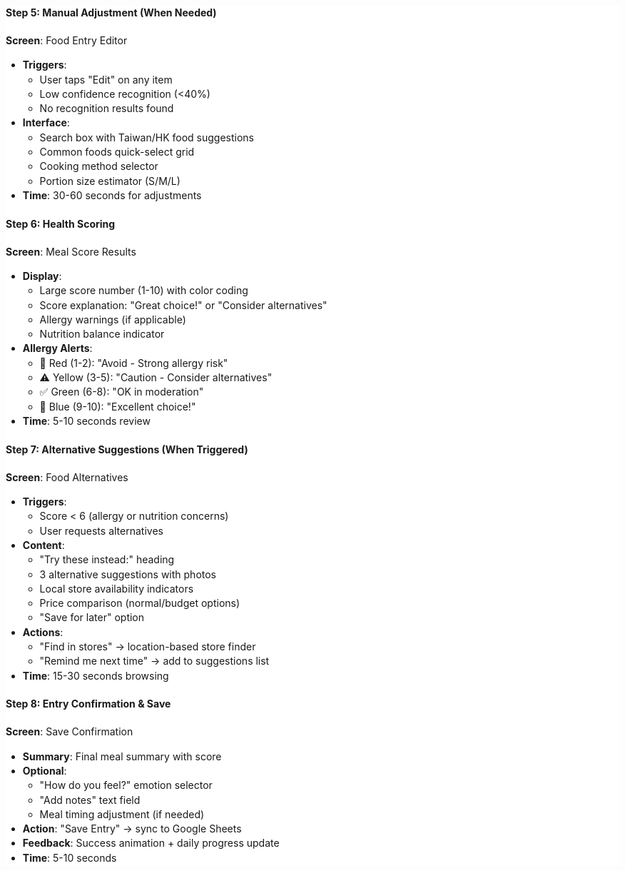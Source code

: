 #### Step 5: Manual Adjustment (When Needed)
**Screen**: Food Entry Editor
- **Triggers**:
  - User taps "Edit" on any item
  - Low confidence recognition (<40%)
  - No recognition results found
- **Interface**:
  - Search box with Taiwan/HK food suggestions
  - Common foods quick-select grid
  - Cooking method selector
  - Portion size estimator (S/M/L)
- **Time**: 30-60 seconds for adjustments

#### Step 6: Health Scoring
**Screen**: Meal Score Results
- **Display**:
  - Large score number (1-10) with color coding
  - Score explanation: "Great choice!" or "Consider alternatives"
  - Allergy warnings (if applicable)
  - Nutrition balance indicator
- **Allergy Alerts**:
  - 🚫 Red (1-2): "Avoid - Strong allergy risk"
  - ⚠️ Yellow (3-5): "Caution - Consider alternatives"
  - ✅ Green (6-8): "OK in moderation"
  - 🎉 Blue (9-10): "Excellent choice!"
- **Time**: 5-10 seconds review

#### Step 7: Alternative Suggestions (When Triggered)
**Screen**: Food Alternatives
- **Triggers**:
  - Score < 6 (allergy or nutrition concerns)
  - User requests alternatives
- **Content**:
  - "Try these instead:" heading
  - 3 alternative suggestions with photos
  - Local store availability indicators
  - Price comparison (normal/budget options)
  - "Save for later" option
- **Actions**:
  - "Find in stores" → location-based store finder
  - "Remind me next time" → add to suggestions list
- **Time**: 15-30 seconds browsing

#### Step 8: Entry Confirmation & Save
**Screen**: Save Confirmation
- **Summary**: Final meal summary with score
- **Optional**:
  - "How do you feel?" emotion selector
  - "Add notes" text field
  - Meal timing adjustment (if needed)
- **Action**: "Save Entry" → sync to Google Sheets
- **Feedback**: Success animation + daily progress update
- **Time**: 5-10 seconds
